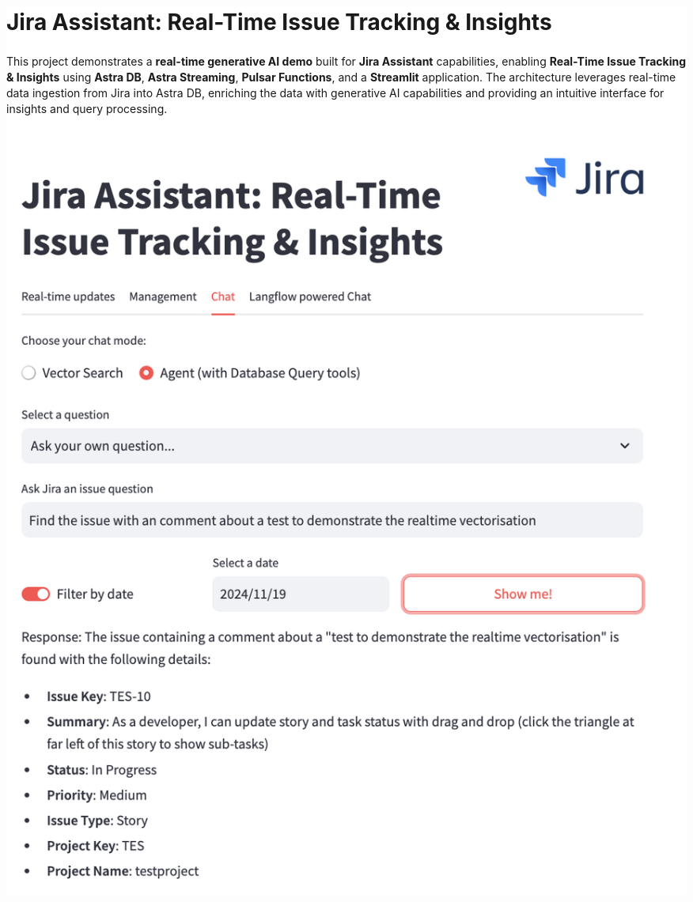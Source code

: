 # Jira Assistant: Real-Time Issue Tracking & Insights

This project demonstrates a **real-time generative AI demo** built for **Jira Assistant** capabilities, enabling **Real-Time Issue Tracking & Insights** using **Astra DB**, **Astra Streaming**, **Pulsar Functions**, and a **Streamlit** application. The architecture leverages real-time data ingestion from Jira into Astra DB, enriching the data with generative AI capabilities and providing an intuitive interface for insights and query processing.

 ![Agent Chat Interface](assets/assistent-agent-chat.png "Agent Chat Interface")

